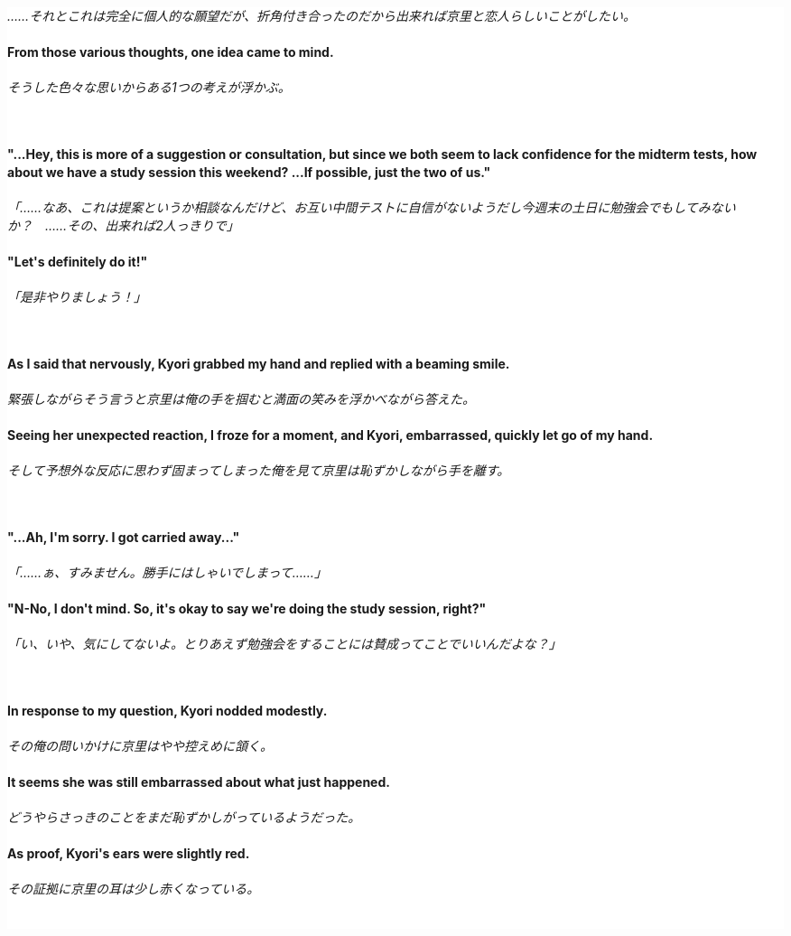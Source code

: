 *……それとこれは完全に個人的な願望だが、折角付き合ったのだから出来れば京里と恋人らしいことがしたい。*

#### From those various thoughts, one idea came to mind.

*そうした色々な思いからある1つの考えが浮かぶ。*

&nbsp;

#### "...Hey, this is more of a suggestion or consultation, but since we both seem to lack confidence for the midterm tests, how about we have a study session this weekend? ...If possible, just the two of us."

*「……なあ、これは提案というか相談なんだけど、お互い中間テストに自信がないようだし今週末の土日に勉強会でもしてみないか？　……その、出来れば2人っきりで」*

#### "Let's definitely do it!"

*「是非やりましょう！」*

&nbsp;

#### As I said that nervously, Kyori grabbed my hand and replied with a beaming smile.

*緊張しながらそう言うと京里は俺の手を掴むと満面の笑みを浮かべながら答えた。*

#### Seeing her unexpected reaction, I froze for a moment, and Kyori, embarrassed, quickly let go of my hand.

*そして予想外な反応に思わず固まってしまった俺を見て京里は恥ずかしながら手を離す。*

&nbsp;

#### "...Ah, I'm sorry. I got carried away..."

*「……ぁ、すみません。勝手にはしゃいでしまって……」*

#### "N-No, I don't mind. So, it's okay to say we're doing the study session, right?"

*「い、いや、気にしてないよ。とりあえず勉強会をすることには賛成ってことでいいんだよな？」*

&nbsp;

#### In response to my question, Kyori nodded modestly.

*その俺の問いかけに京里はやや控えめに頷く。*

#### It seems she was still embarrassed about what just happened.

*どうやらさっきのことをまだ恥ずかしがっているようだった。*

#### As proof, Kyori's ears were slightly red.

*その証拠に京里の耳は少し赤くなっている。*

&nbsp;

